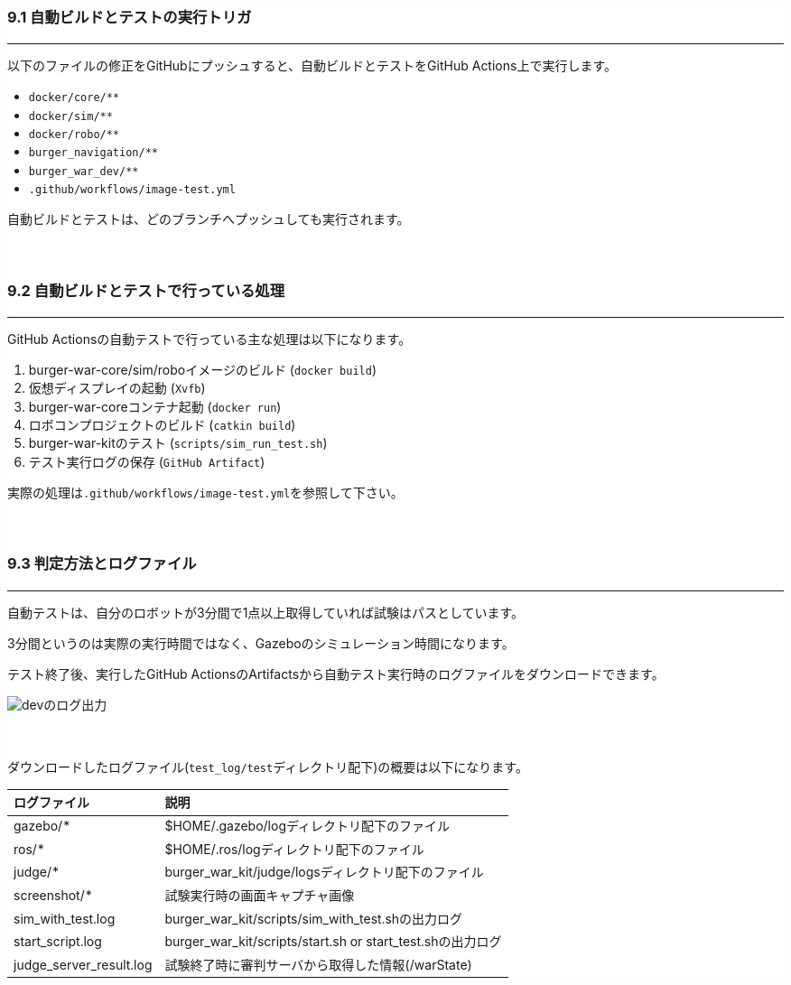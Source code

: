 ### 9.1 自動ビルドとテストの実行トリガ
-------------------------------------------------------------------------------
以下のファイルの修正をGitHubにプッシュすると、自動ビルドとテストをGitHub Actions上で実行します。

- `docker/core/**`
- `docker/sim/**`
- `docker/robo/**`
- `burger_navigation/**`
- `burger_war_dev/**`
- `.github/workflows/image-test.yml`

自動ビルドとテストは、どのブランチへプッシュしても実行されます。

<br />

### 9.2 自動ビルドとテストで行っている処理
-------------------------------------------------------------------------------
GitHub Actionsの自動テストで行っている主な処理は以下になります。

1. burger-war-core/sim/roboイメージのビルド (`docker build`)
2. 仮想ディスプレイの起動 (`Xvfb`)
3. burger-war-coreコンテナ起動 (`docker run`)
4. ロボコンプロジェクトのビルド (`catkin build`)
5. burger-war-kitのテスト (`scripts/sim_run_test.sh`)
6. テスト実行ログの保存 (`GitHub Artifact`)

実際の処理は`.github/workflows/image-test.yml`を参照して下さい。

<br />

### 9.3 判定方法とログファイル
-------------------------------------------------------------------------------
自動テストは、自分のロボットが3分間で1点以上取得していれば試験はパスとしています。

3分間というのは実際の実行時間ではなく、Gazeboのシミュレーション時間になります。

テスト終了後、実行したGitHub ActionsのArtifactsから自動テスト実行時のログファイルをダウンロードできます。

![devのログ出力](https://user-images.githubusercontent.com/76457573/110598025-a19e2080-81c4-11eb-88fd-c2c34e618c76.png)

<br />

ダウンロードしたログファイル(`test_log/test`ディレクトリ配下)の概要は以下になります。

|ログファイル|説明
|:-----------|:---
|gazebo/*|$HOME/.gazebo/logディレクトリ配下のファイル
|ros/*|$HOME/.ros/logディレクトリ配下のファイル
|judge/*|burger_war_kit/judge/logsディレクトリ配下のファイル
|screenshot/*|試験実行時の画面キャプチャ画像
|sim_with_test.log|burger_war_kit/scripts/sim_with_test.shの出力ログ
|start_script.log|burger_war_kit/scripts/start.sh or start_test.shの出力ログ
|judge_server_result.log|試験終了時に審判サーバから取得した情報(/warState)
